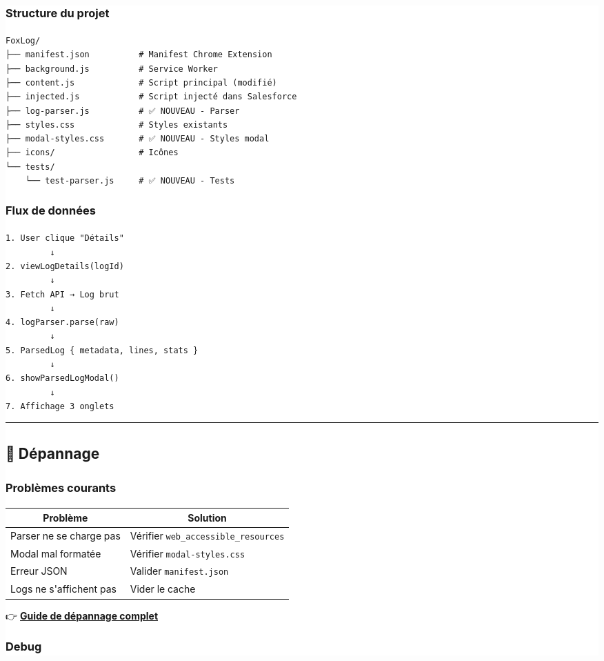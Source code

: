 ### Structure du projet

```
FoxLog/
├── manifest.json          # Manifest Chrome Extension
├── background.js          # Service Worker
├── content.js             # Script principal (modifié)
├── injected.js            # Script injecté dans Salesforce
├── log-parser.js          # ✅ NOUVEAU - Parser
├── styles.css             # Styles existants
├── modal-styles.css       # ✅ NOUVEAU - Styles modal
├── icons/                 # Icônes
└── tests/
    └── test-parser.js     # ✅ NOUVEAU - Tests
```

### Flux de données

```
1. User clique "Détails"
         ↓
2. viewLogDetails(logId)
         ↓
3. Fetch API → Log brut
         ↓
4. logParser.parse(raw)
         ↓
5. ParsedLog { metadata, lines, stats }
         ↓
6. showParsedLogModal()
         ↓
7. Affichage 3 onglets
```

---

## 🐛 Dépannage

### Problèmes courants

| Problème | Solution |
|----------|----------|
| Parser ne se charge pas | Vérifier `web_accessible_resources` |
| Modal mal formatée | Vérifier `modal-styles.css` |
| Erreur JSON | Valider `manifest.json` |
| Logs ne s'affichent pas | Vider le cache |

👉 **[Guide de dépannage complet](MIGRATION-GUIDE.md#dépannage)**

### Debug
